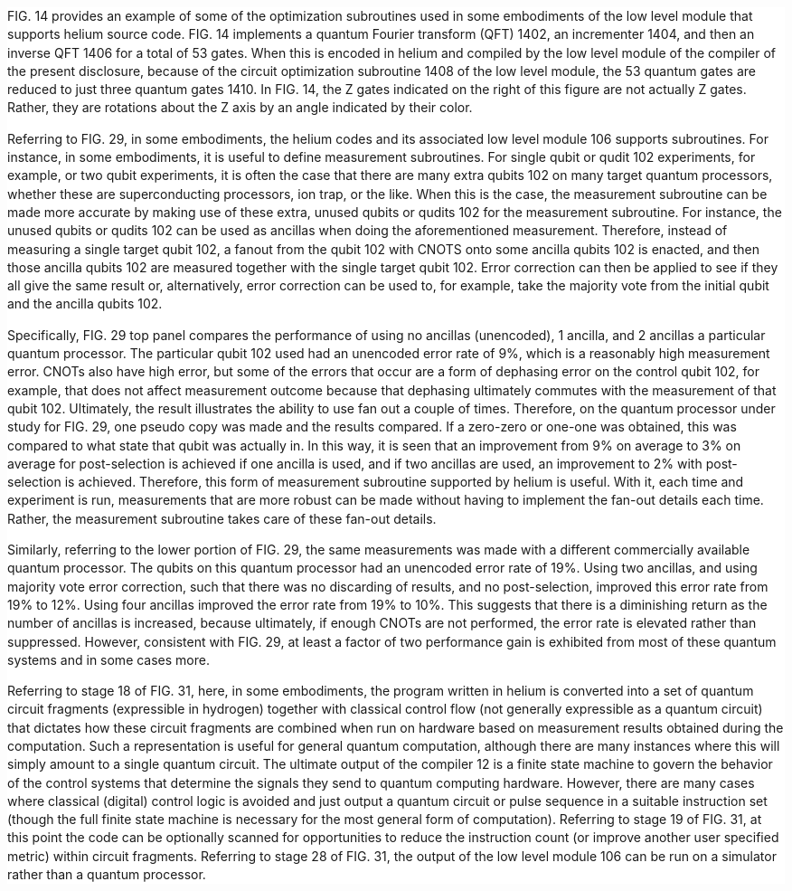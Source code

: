 FIG. 14 provides an example of some of the optimization subroutines used in some embodiments of the low level module that supports helium source code. FIG. 14 implements a quantum Fourier transform (QFT) 1402, an incrementer 1404, and then an inverse QFT 1406 for a total of 53 gates. When this is encoded in helium and compiled by the low level module of the compiler of the present disclosure, because of the circuit optimization subroutine 1408 of the low level module, the 53 quantum gates are reduced to just three quantum gates 1410. In FIG. 14, the Z gates indicated on the right of this figure are not actually Z gates. Rather, they are rotations about the Z axis by an angle indicated by their color.

Referring to FIG. 29, in some embodiments, the helium codes and its associated low level module 106 supports subroutines. For instance, in some embodiments, it is useful to define measurement subroutines. For single qubit or qudit 102 experiments, for example, or two qubit experiments, it is often the case that there are many extra qubits 102 on many target quantum processors, whether these are superconducting processors, ion trap, or the like. When this is the case, the measurement subroutine can be made more accurate by making use of these extra, unused qubits or qudits 102 for the measurement subroutine. For instance, the unused qubits or qudits 102 can be used as ancillas when doing the aforementioned measurement. Therefore, instead of measuring a single target qubit 102, a fanout from the qubit 102 with CNOTS onto some ancilla qubits 102 is enacted, and then those ancilla qubits 102 are measured together with the single target qubit 102. Error correction can then be applied to see if they all give the same result or, alternatively, error correction can be used to, for example, take the majority vote from the initial qubit and the ancilla qubits 102.

Specifically, FIG. 29 top panel compares the performance of using no ancillas (unencoded), 1 ancilla, and 2 ancillas a particular quantum processor. The particular qubit 102 used had an unencoded error rate of 9%, which is a reasonably high measurement error. CNOTs also have high error, but some of the errors that occur are a form of dephasing error on the control qubit 102, for example, that does not affect measurement outcome because that dephasing ultimately commutes with the measurement of that qubit 102. Ultimately, the result illustrates the ability to use fan out a couple of times. Therefore, on the quantum processor under study for FIG. 29, one pseudo copy was made and the results compared. If a zero-zero or one-one was obtained, this was compared to what state that qubit was actually in. In this way, it is seen that an improvement from 9% on average to 3% on average for post-selection is achieved if one ancilla is used, and if two ancillas are used, an improvement to 2% with post-selection is achieved. Therefore, this form of measurement subroutine supported by helium is useful. With it, each time and experiment is run, measurements that are more robust can be made without having to implement the fan-out details each time. Rather, the measurement subroutine takes care of these fan-out details.

Similarly, referring to the lower portion of FIG. 29, the same measurements was made with a different commercially available quantum processor. The qubits on this quantum processor had an unencoded error rate of 19%. Using two ancillas, and using majority vote error correction, such that there was no discarding of results, and no post-selection, improved this error rate from 19% to 12%. Using four ancillas improved the error rate from 19% to 10%. This suggests that there is a diminishing return as the number of ancillas is increased, because ultimately, if enough CNOTs are not performed, the error rate is elevated rather than suppressed. However, consistent with FIG. 29, at least a factor of two performance gain is exhibited from most of these quantum systems and in some cases more.

Referring to stage 18 of FIG. 31, here, in some embodiments, the program written in helium is converted into a set of quantum circuit fragments (expressible in hydrogen) together with classical control flow (not generally expressible as a quantum circuit) that dictates how these circuit fragments are combined when run on hardware based on measurement results obtained during the computation. Such a representation is useful for general quantum computation, although there are many instances where this will simply amount to a single quantum circuit. The ultimate output of the compiler 12 is a finite state machine to govern the behavior of the control systems that determine the signals they send to quantum computing hardware. However, there are many cases where classical (digital) control logic is avoided and just output a quantum circuit or pulse sequence in a suitable instruction set (though the full finite state machine is necessary for the most general form of computation). Referring to stage 19 of FIG. 31, at this point the code can be optionally scanned for opportunities to reduce the instruction count (or improve another user specified metric) within circuit fragments. Referring to stage 28 of FIG. 31, the output of the low level module 106 can be run on a simulator rather than a quantum processor.
